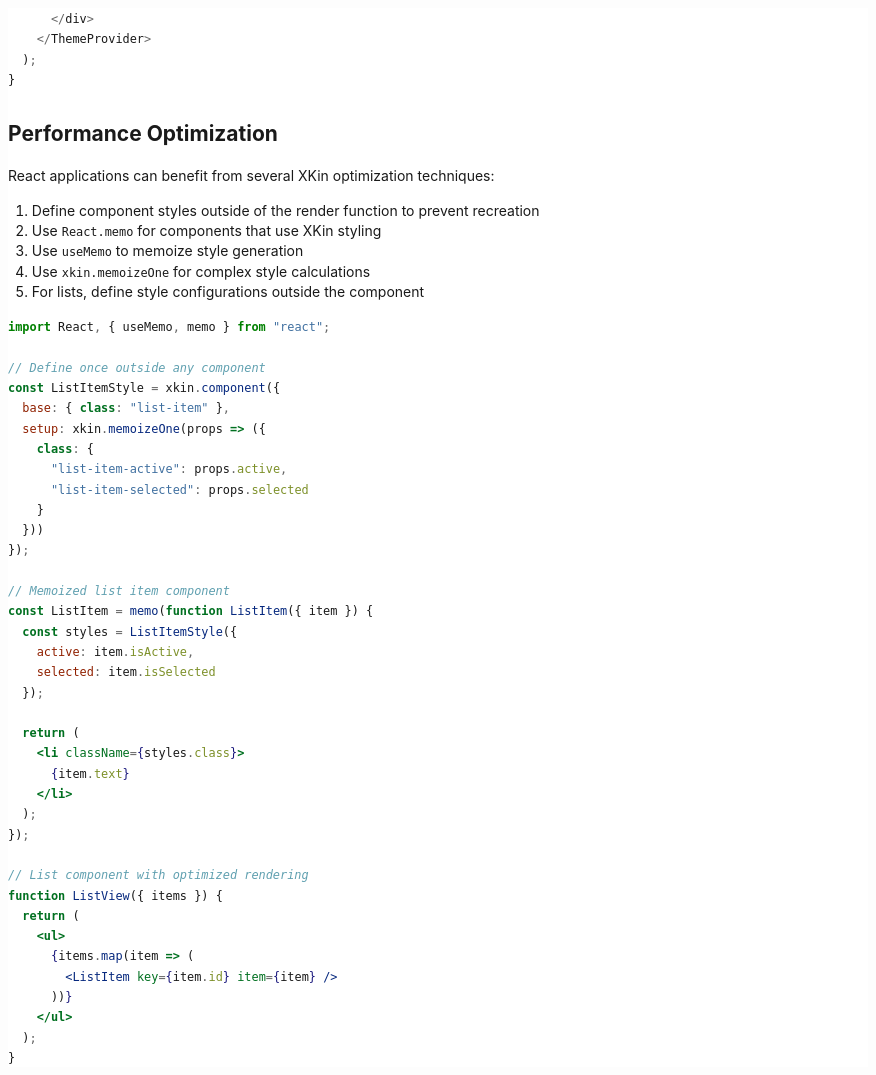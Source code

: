 ```jsx
      </div>
    </ThemeProvider>
  );
}
```

## Performance Optimization

React applications can benefit from several XKin optimization techniques:

1. Define component styles outside of the render function to prevent recreation
2. Use `React.memo` for components that use XKin styling
3. Use `useMemo` to memoize style generation
4. Use `xkin.memoizeOne` for complex style calculations
5. For lists, define style configurations outside the component

```jsx
import React, { useMemo, memo } from "react";

// Define once outside any component
const ListItemStyle = xkin.component({
  base: { class: "list-item" },
  setup: xkin.memoizeOne(props => ({
    class: {
      "list-item-active": props.active,
      "list-item-selected": props.selected
    }
  }))
});

// Memoized list item component
const ListItem = memo(function ListItem({ item }) {
  const styles = ListItemStyle({ 
    active: item.isActive,
    selected: item.isSelected
  });
  
  return (
    <li className={styles.class}>
      {item.text}
    </li>
  );
});

// List component with optimized rendering
function ListView({ items }) {
  return (
    <ul>
      {items.map(item => (
        <ListItem key={item.id} item={item} />
      ))}
    </ul>
  );
}
```
